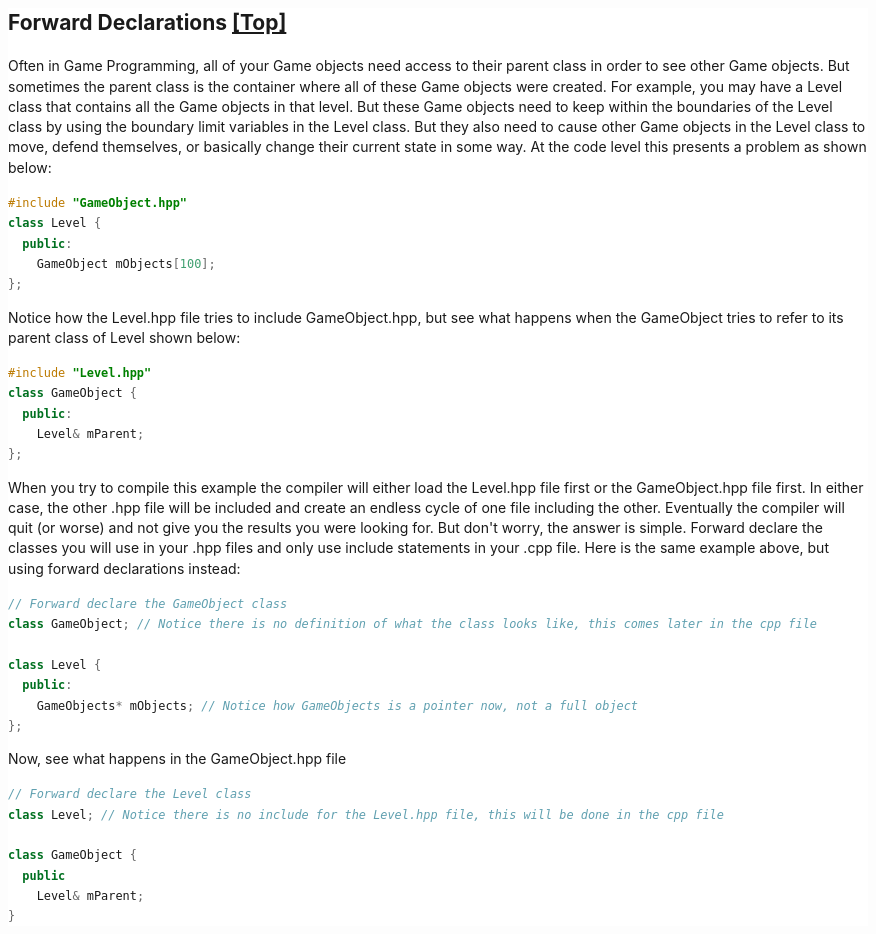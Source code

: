 ## <a name="declarations" />Forward Declarations [ [Top] ](#top)
Often in Game Programming, all of your Game objects need access to their parent class in order to see other Game objects. But sometimes the parent class is the container where all of these Game objects were created. For example, you may have a Level class that contains all the Game objects in that level. But these Game objects need to keep within the boundaries of the Level class by using the boundary limit variables in the Level class. But they also need to cause other Game objects in the Level class to move, defend themselves, or basically change their current state in some way. At the code level this presents a problem as shown below:


```cpp
#include "GameObject.hpp"
class Level {
  public:
    GameObject mObjects[100];
};
```

Notice how the Level.hpp file tries to include GameObject.hpp, but see what happens when the GameObject tries to refer to its parent class of Level shown below:


```cpp
#include "Level.hpp"
class GameObject {
  public:
    Level& mParent;
};
```

When you try to compile this example the compiler will either load the Level.hpp file first or the GameObject.hpp file first. In either case, the other .hpp file will be included and create an endless cycle of one file including the other. Eventually the compiler will quit (or worse) and not give you the results you were looking for. But don't worry, the answer is simple. Forward declare the classes you will use in your .hpp files and only use include statements in your .cpp file. Here is the same example above, but using forward declarations instead:


```cpp
// Forward declare the GameObject class
class GameObject; // Notice there is no definition of what the class looks like, this comes later in the cpp file
 
class Level {
  public:
    GameObjects* mObjects; // Notice how GameObjects is a pointer now, not a full object
};
```

Now, see what happens in the GameObject.hpp file


```cpp
// Forward declare the Level class
class Level; // Notice there is no include for the Level.hpp file, this will be done in the cpp file
 
class GameObject {
  public
    Level& mParent;
}
```

